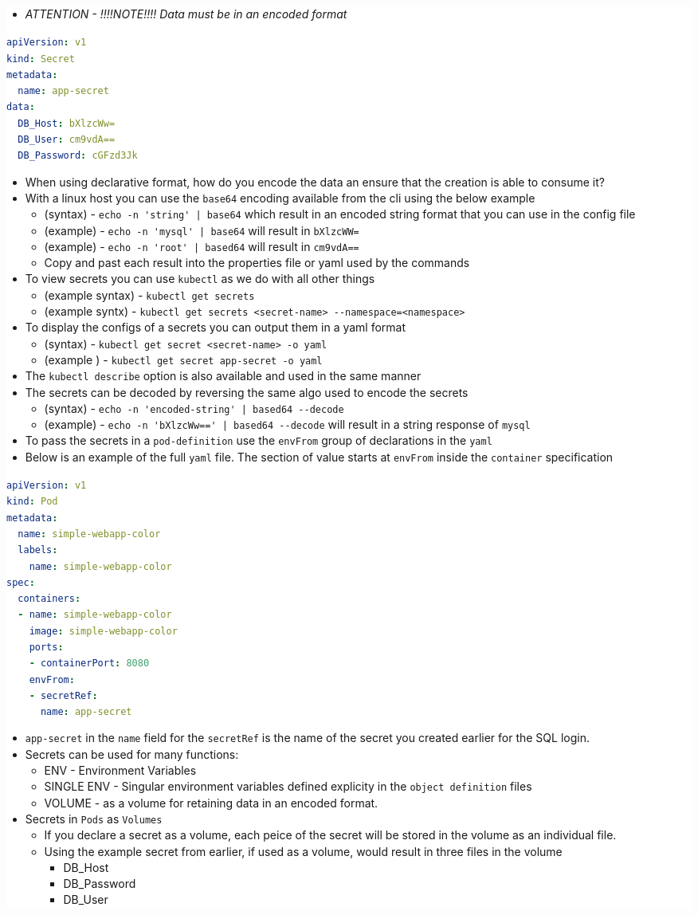 - *ATTENTION - !!!!NOTE!!!!  Data must be in an encoded format*
``` yaml
apiVersion: v1
kind: Secret
metadata:
  name: app-secret
data:
  DB_Host: bXlzcWw=
  DB_User: cm9vdA==
  DB_Password: cGFzd3Jk
```
- When using declarative format, how do you encode the data an ensure that the creation is able to consume it? 
- With a linux host you can use the `base64` encoding available from the cli using the below example
	- (syntax) - `echo -n 'string' | base64` which result in an encoded string format that you can use in the config file
	- (example) -  `echo -n 'mysql' | base64` will result in `bXlzcWW=` 
	- (example) - `echo -n 'root' | based64` will result in `cm9vdA==`
	- Copy and past each result into the properties file or yaml used by the commands 
- To view secrets you can use `kubectl` as we do with all other things 
	- (example syntax) - `kubectl get secrets`
	- (example syntx) - `kubectl get secrets <secret-name> --namespace=<namespace>`
- To display the configs of a secrets you can output them in a yaml format
	- (syntax) - `kubectl get secret <secret-name> -o yaml`
	- (example ) - `kubectl get secret app-secret -o yaml`
- The `kubectl describe` option is also available and used in the same manner
- The secrets can be decoded by reversing the same algo used to encode the secrets
	- (syntax) - `echo -n 'encoded-string' | based64 --decode`
	- (example) - `echo -n 'bXlzcWw==' | based64 --decode` will result in a string response of `mysql`
- To pass the secrets in a `pod-definition` use the `envFrom` group of declarations in the `yaml`
- Below is an example of the full `yaml` file. The section of value starts at `envFrom` inside the `container` specification
```yaml 
apiVersion: v1
kind: Pod
metadata: 
  name: simple-webapp-color
  labels: 
    name: simple-webapp-color
spec:
  containers: 
  - name: simple-webapp-color
    image: simple-webapp-color
    ports:
    - containerPort: 8080
    envFrom:
    - secretRef:
      name: app-secret
```
- `app-secret` in the `name` field for the `secretRef` is the name of the secret you created earlier for the SQL login. 
- Secrets can be used for many functions: 
	- ENV - Environment Variables
	- SINGLE ENV - Singular environment variables defined explicity in the `object definition` files
	- VOLUME - as a volume for retaining data in an encoded format. 
- Secrets in `Pods` as `Volumes`
	- If you declare a secret as a volume, each peice of the secret will be stored in the volume as an individual file. 
	- Using the example secret from earlier, if used as a volume, would result in three files in the volume
		- DB_Host
		- DB_Password
		- DB_User